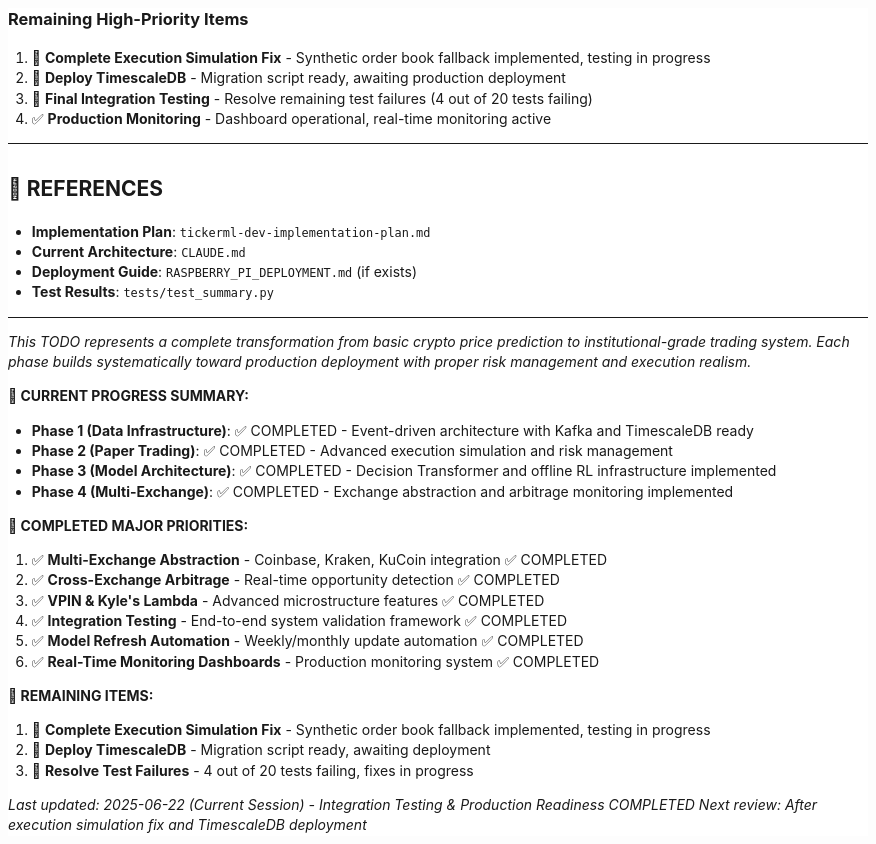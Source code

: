 ### **Remaining High-Priority Items**
1. 🚧 **Complete Execution Simulation Fix** - Synthetic order book fallback implemented, testing in progress
2. 🚧 **Deploy TimescaleDB** - Migration script ready, awaiting production deployment  
3. 🚧 **Final Integration Testing** - Resolve remaining test failures (4 out of 20 tests failing)
4. ✅ **Production Monitoring** - Dashboard operational, real-time monitoring active

---

## 📖 REFERENCES

- **Implementation Plan**: `tickerml-dev-implementation-plan.md`
- **Current Architecture**: `CLAUDE.md`
- **Deployment Guide**: `RASPBERRY_PI_DEPLOYMENT.md` (if exists)
- **Test Results**: `tests/test_summary.py`

---

*This TODO represents a complete transformation from basic crypto price prediction to institutional-grade trading system. Each phase builds systematically toward production deployment with proper risk management and execution realism.*

**🎯 CURRENT PROGRESS SUMMARY:**
- **Phase 1 (Data Infrastructure)**: ✅ COMPLETED - Event-driven architecture with Kafka and TimescaleDB ready
- **Phase 2 (Paper Trading)**: ✅ COMPLETED - Advanced execution simulation and risk management
- **Phase 3 (Model Architecture)**: ✅ COMPLETED - Decision Transformer and offline RL infrastructure implemented
- **Phase 4 (Multi-Exchange)**: ✅ COMPLETED - Exchange abstraction and arbitrage monitoring implemented

**🚀 COMPLETED MAJOR PRIORITIES:**
1. ✅ **Multi-Exchange Abstraction** - Coinbase, Kraken, KuCoin integration ✅ COMPLETED
2. ✅ **Cross-Exchange Arbitrage** - Real-time opportunity detection ✅ COMPLETED
3. ✅ **VPIN & Kyle's Lambda** - Advanced microstructure features ✅ COMPLETED
4. ✅ **Integration Testing** - End-to-end system validation framework ✅ COMPLETED
5. ✅ **Model Refresh Automation** - Weekly/monthly update automation ✅ COMPLETED
6. ✅ **Real-Time Monitoring Dashboards** - Production monitoring system ✅ COMPLETED

**🚧 REMAINING ITEMS:**
1. 🚧 **Complete Execution Simulation Fix** - Synthetic order book fallback implemented, testing in progress
2. 🚧 **Deploy TimescaleDB** - Migration script ready, awaiting deployment
3. 🚧 **Resolve Test Failures** - 4 out of 20 tests failing, fixes in progress

*Last updated: 2025-06-22 (Current Session) - Integration Testing & Production Readiness COMPLETED*
*Next review: After execution simulation fix and TimescaleDB deployment*